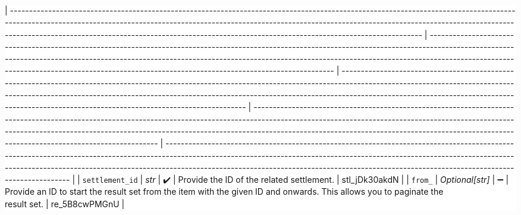 | -------------------------------------------------------------------------------------------------------------------------------------------------------------------------------------------------------------------------------------------------------------------------------------------------------------------------------------------------------------------------------------- | -------------------------------------------------------------------------------------------------------------------------------------------------------------------------------------------------------------------------------------------------------------------------------------------------------------------------------------------------------------------------------------- | -------------------------------------------------------------------------------------------------------------------------------------------------------------------------------------------------------------------------------------------------------------------------------------------------------------------------------------------------------------------------------------- | -------------------------------------------------------------------------------------------------------------------------------------------------------------------------------------------------------------------------------------------------------------------------------------------------------------------------------------------------------------------------------------- | -------------------------------------------------------------------------------------------------------------------------------------------------------------------------------------------------------------------------------------------------------------------------------------------------------------------------------------------------------------------------------------- |
| `settlement_id`                                                                                                                                                                                                                                                                                                                                                                        | *str*                                                                                                                                                                                                                                                                                                                                                                                  | :heavy_check_mark:                                                                                                                                                                                                                                                                                                                                                                     | Provide the ID of the related settlement.                                                                                                                                                                                                                                                                                                                                              | stl_jDk30akdN                                                                                                                                                                                                                                                                                                                                                                          |
| `from_`                                                                                                                                                                                                                                                                                                                                                                                | *Optional[str]*                                                                                                                                                                                                                                                                                                                                                                        | :heavy_minus_sign:                                                                                                                                                                                                                                                                                                                                                                     | Provide an ID to start the result set from the item with the given ID and onwards. This allows you to paginate the<br/>result set.                                                                                                                                                                                                                                                     | re_5B8cwPMGnU                                                                                                                                                                                                                                                                                                                                                                          |